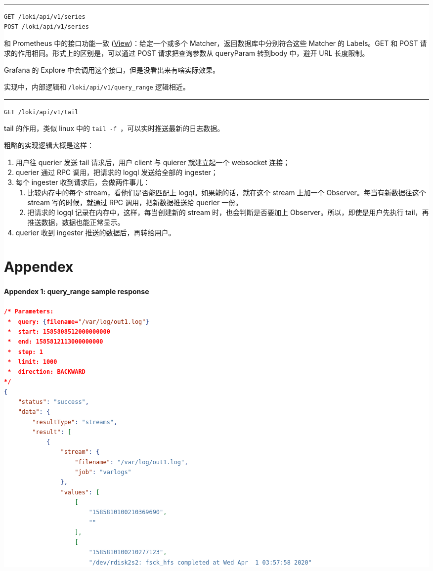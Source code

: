 

-------------

```
GET /loki/api/v1/series
POST /loki/api/v1/series
```

和 Prometheus 中的接口功能一致 ([View](https://prometheus.io/docs/prometheus/latest/querying/api/#finding-series-by-label-matchers))：给定一个或多个 Matcher，返回数据库中分别符合这些 Matcher 的 Labels。GET 和 POST 请求的作用相同。形式上的区别是，可以通过 POST 请求把查询参数从 queryParam 转到body 中，避开 URL 长度限制。

Grafana 的 Explore 中会调用这个接口，但是没看出来有啥实际效果。

实现中，内部逻辑和 `/loki/api/v1/query_range` 逻辑相近。



----------

```
GET /loki/api/v1/tail
```

tail 的作用，类似 linux 中的 `tail -f `，可以实时推送最新的日志数据。

粗略的实现逻辑大概是这样：

1. 用户往 querier 发送 tail 请求后，用户 client 与 quierer 就建立起一个 websocket 连接；
2. querier 通过 RPC 调用，把请求的 logql 发送给全部的 ingester；
3. 每个 ingester 收到请求后，会做两件事儿：
   1. 比较内存中的每个 stream，看他们是否能匹配上 logql。如果能的话，就在这个 stream 上加一个 Observer。每当有新数据往这个 stream 写的时候，就通过 RPC 调用，把新数据推送给 querier 一份。
   2. 把请求的 logql 记录在内存中，这样，每当创建新的 stream 时，也会判断是否要加上 Observer。所以，即使是用户先执行 tail，再推送数据，数据也能正常显示。
4. querier 收到 ingester 推送的数据后，再转给用户。



# Appendex

#### Appendex 1: query_range sample response

```JSON
/* Parameters:
 *  query: {filename="/var/log/out1.log"}
 *  start: 1585808512000000000
 *  end: 1585812113000000000
 *  step: 1
 *  limit: 1000
 *  direction: BACKWARD
*/
{
    "status": "success",
    "data": {
        "resultType": "streams",
        "result": [
            {
                "stream": {
                    "filename": "/var/log/out1.log",
                    "job": "varlogs"
                },
                "values": [
                    [
                        "1585810100210369690",
                        ""
                    ],
                    [
                        "1585810100210277123",
                        "/dev/rdisk2s2: fsck_hfs completed at Wed Apr  1 03:57:58 2020"
```